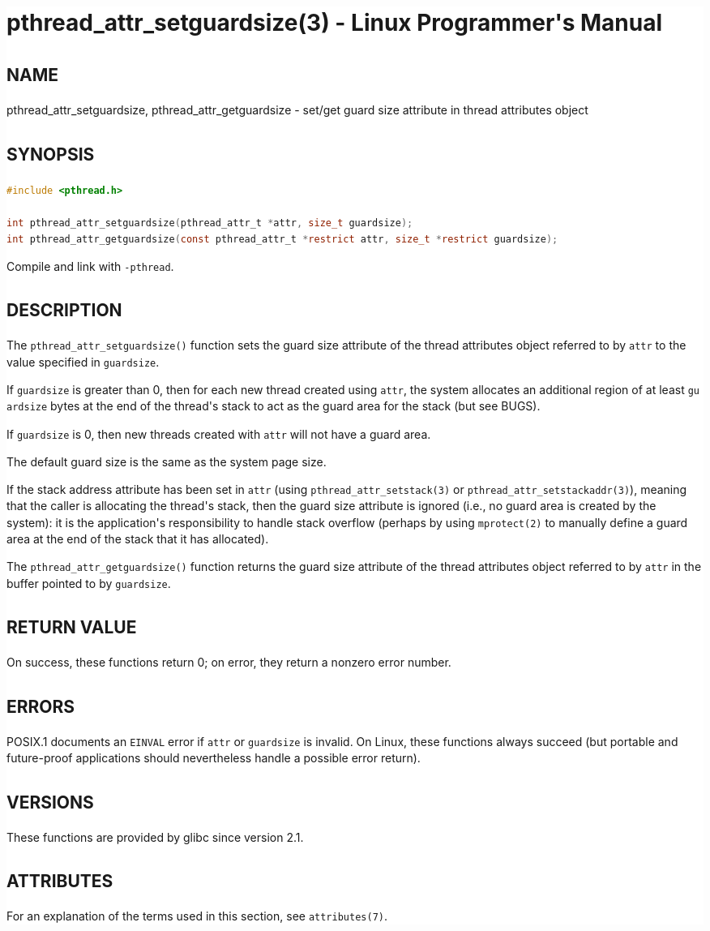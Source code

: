 # pthread_attr_setguardsize(3) - Linux Programmer's Manual

## NAME
pthread_attr_setguardsize, pthread_attr_getguardsize - set/get guard size attribute in thread attributes object

## SYNOPSIS
```c
#include <pthread.h>

int pthread_attr_setguardsize(pthread_attr_t *attr, size_t guardsize);
int pthread_attr_getguardsize(const pthread_attr_t *restrict attr, size_t *restrict guardsize);
```

Compile and link with `-pthread`.

## DESCRIPTION
The `pthread_attr_setguardsize()` function sets the guard size attribute of the thread attributes object referred to by `attr` to the value specified in `guardsize`.

If `guardsize` is greater than 0, then for each new thread created using `attr`, the system allocates an additional region of at least `guardsize` bytes at the end of the thread's stack to act as the guard area for the stack (but see BUGS).

If `guardsize` is 0, then new threads created with `attr` will not have a guard area.

The default guard size is the same as the system page size.

If the stack address attribute has been set in `attr` (using `pthread_attr_setstack(3)` or `pthread_attr_setstackaddr(3)`), meaning that the caller is allocating the thread's stack, then the guard size attribute is ignored (i.e., no guard area is created by the system): it is the application's responsibility to handle stack overflow (perhaps by using `mprotect(2)` to manually define a guard area at the end of the stack that it has allocated).

The `pthread_attr_getguardsize()` function returns the guard size attribute of the thread attributes object referred to by `attr` in the buffer pointed to by `guardsize`.

## RETURN VALUE
On success, these functions return 0; on error, they return a nonzero error number.

## ERRORS
POSIX.1 documents an `EINVAL` error if `attr` or `guardsize` is invalid. On Linux, these functions always succeed (but portable and future-proof applications should nevertheless handle a possible error return).

## VERSIONS
These functions are provided by glibc since version 2.1.

## ATTRIBUTES
For an explanation of the terms used in this section, see `attributes(7)`.
